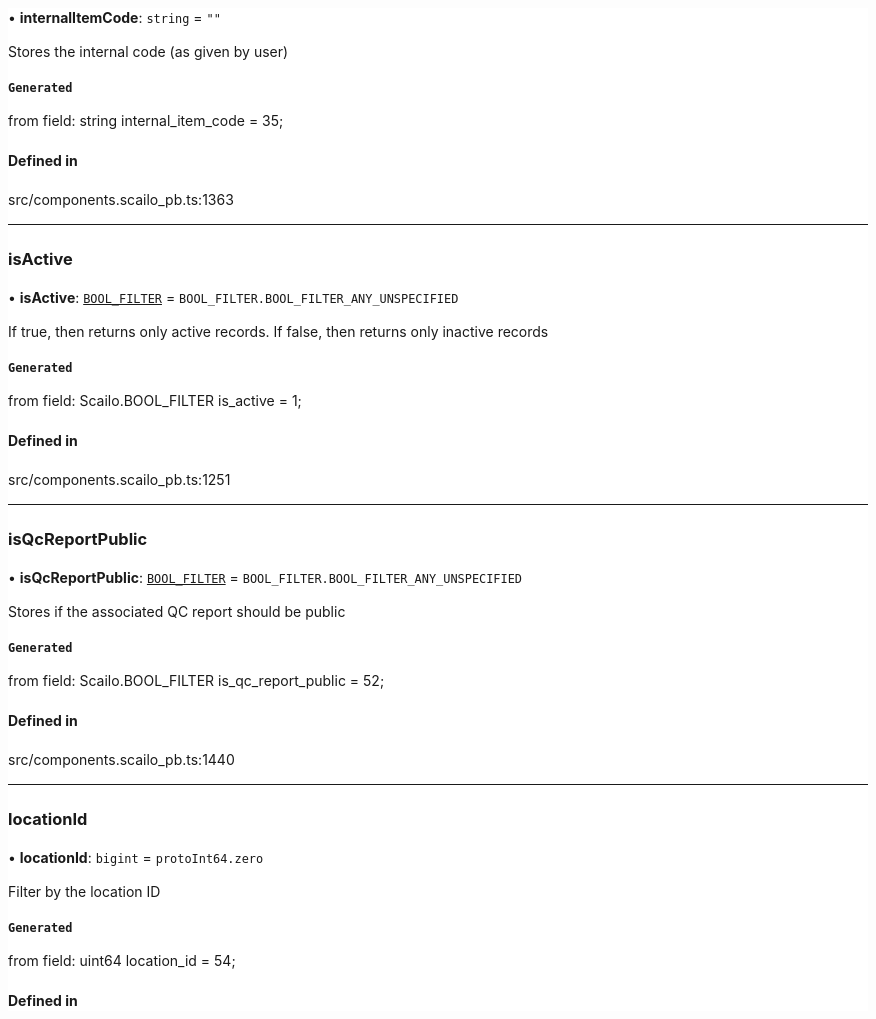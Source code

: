 • **internalItemCode**: `string` = `""`

Stores the internal code (as given by user)

**`Generated`**

from field: string internal_item_code = 35;

#### Defined in

src/components.scailo_pb.ts:1363

___

### isActive

• **isActive**: [`BOOL_FILTER`](../enums/BOOL_FILTER.md) = `BOOL_FILTER.BOOL_FILTER_ANY_UNSPECIFIED`

If true, then returns only active records. If false, then returns only inactive records

**`Generated`**

from field: Scailo.BOOL_FILTER is_active = 1;

#### Defined in

src/components.scailo_pb.ts:1251

___

### isQcReportPublic

• **isQcReportPublic**: [`BOOL_FILTER`](../enums/BOOL_FILTER.md) = `BOOL_FILTER.BOOL_FILTER_ANY_UNSPECIFIED`

Stores if the associated QC report should be public

**`Generated`**

from field: Scailo.BOOL_FILTER is_qc_report_public = 52;

#### Defined in

src/components.scailo_pb.ts:1440

___

### locationId

• **locationId**: `bigint` = `protoInt64.zero`

Filter by the location ID

**`Generated`**

from field: uint64 location_id = 54;

#### Defined in
